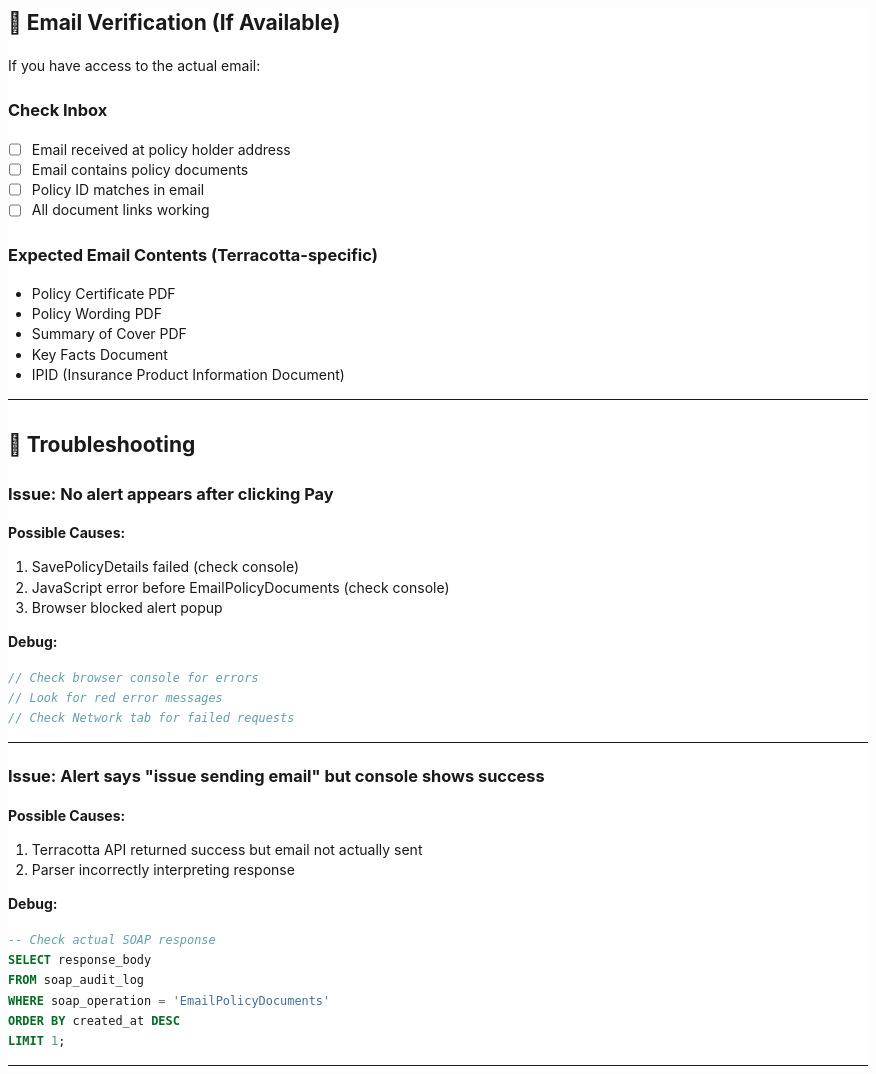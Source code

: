 
## 📧 Email Verification (If Available)

If you have access to the actual email:

### Check Inbox
- [ ] Email received at policy holder address
- [ ] Email contains policy documents
- [ ] Policy ID matches in email
- [ ] All document links working

### Expected Email Contents (Terracotta-specific)
- Policy Certificate PDF
- Policy Wording PDF
- Summary of Cover PDF
- Key Facts Document
- IPID (Insurance Product Information Document)

---

## 🐛 Troubleshooting

### Issue: No alert appears after clicking Pay

**Possible Causes:**
1. SavePolicyDetails failed (check console)
2. JavaScript error before EmailPolicyDocuments (check console)
3. Browser blocked alert popup

**Debug:**
```javascript
// Check browser console for errors
// Look for red error messages
// Check Network tab for failed requests
```

---

### Issue: Alert says "issue sending email" but console shows success

**Possible Causes:**
1. Terracotta API returned success but email not actually sent
2. Parser incorrectly interpreting response

**Debug:**
```sql
-- Check actual SOAP response
SELECT response_body 
FROM soap_audit_log 
WHERE soap_operation = 'EmailPolicyDocuments' 
ORDER BY created_at DESC 
LIMIT 1;
```

---